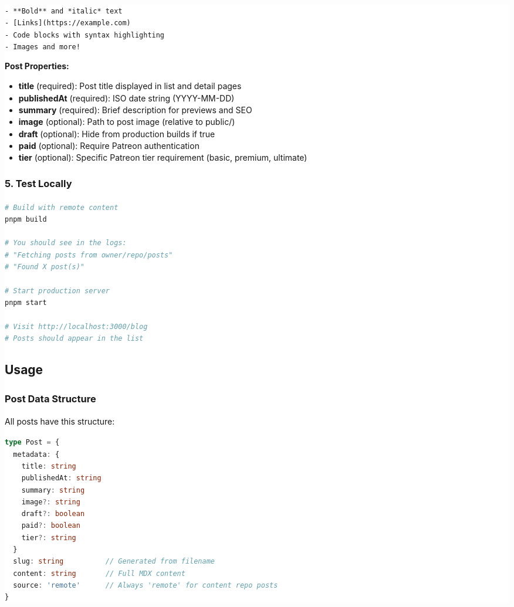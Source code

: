 ```mdx
- **Bold** and *italic* text
- [Links](https://example.com)
- Code blocks with syntax highlighting
- Images and more!
```

**Post Properties:**
- **title** (required): Post title displayed in list and detail pages
- **publishedAt** (required): ISO date string (YYYY-MM-DD)
- **summary** (required): Brief description for previews and SEO
- **image** (optional): Path to post image (relative to public/)
- **draft** (optional): Hide from production builds if true
- **paid** (optional): Require Patreon authentication
- **tier** (optional): Specific Patreon tier requirement (basic, premium, ultimate)

### 5. Test Locally

```bash
# Build with remote content
pnpm build

# You should see in the logs:
# "Fetching posts from owner/repo/posts"
# "Found X post(s)"

# Start production server
pnpm start

# Visit http://localhost:3000/blog
# Posts should appear in the list
```

## Usage

### Post Data Structure

All posts have this structure:

```typescript
type Post = {
  metadata: {
    title: string
    publishedAt: string
    summary: string
    image?: string
    draft?: boolean
    paid?: boolean
    tier?: string
  }
  slug: string          // Generated from filename
  content: string       // Full MDX content
  source: 'remote'      // Always 'remote' for content repo posts
}
```

